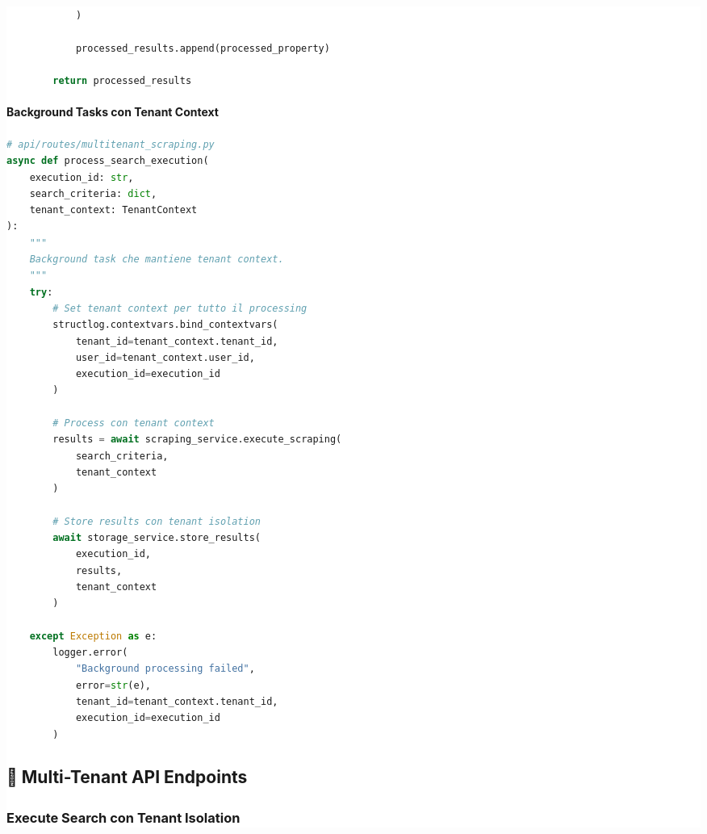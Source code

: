 ```python
            )
            
            processed_results.append(processed_property)
            
        return processed_results
```

#### **Background Tasks con Tenant Context**
```python
# api/routes/multitenant_scraping.py
async def process_search_execution(
    execution_id: str,
    search_criteria: dict,
    tenant_context: TenantContext
):
    """
    Background task che mantiene tenant context.
    """
    try:
        # Set tenant context per tutto il processing
        structlog.contextvars.bind_contextvars(
            tenant_id=tenant_context.tenant_id,
            user_id=tenant_context.user_id,
            execution_id=execution_id
        )
        
        # Process con tenant context
        results = await scraping_service.execute_scraping(
            search_criteria, 
            tenant_context
        )
        
        # Store results con tenant isolation
        await storage_service.store_results(
            execution_id,
            results,
            tenant_context
        )
        
    except Exception as e:
        logger.error(
            "Background processing failed",
            error=str(e),
            tenant_id=tenant_context.tenant_id,
            execution_id=execution_id
        )
```

## 🔄 Multi-Tenant API Endpoints

### **Execute Search con Tenant Isolation**
